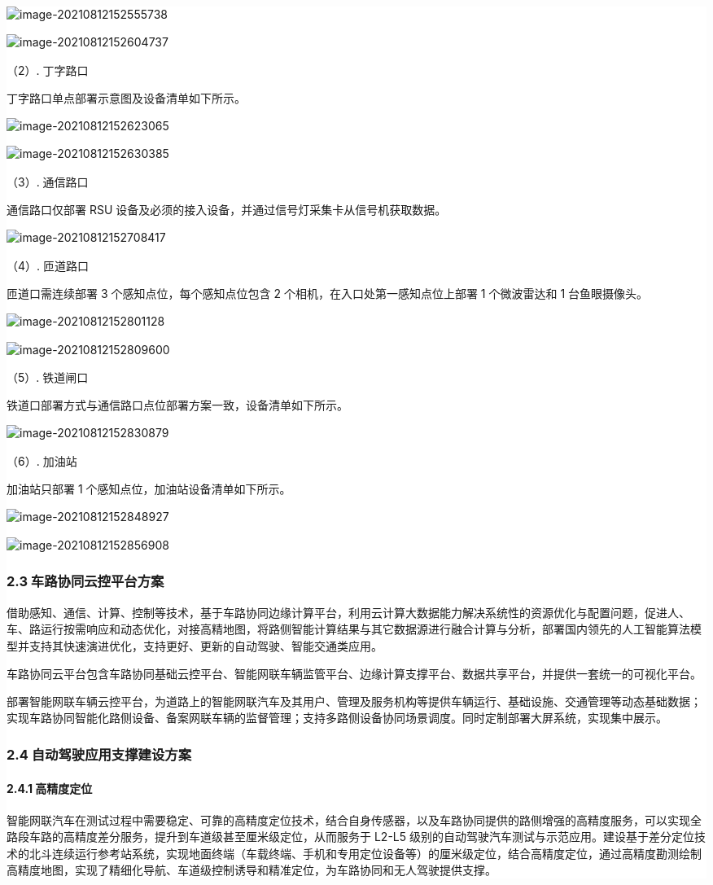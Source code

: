 ![image-20210812152555738](https://img-blog.csdnimg.cn/img_convert/7ec9e2a0a8a874111f7d7717a768b5dc.png)

![image-20210812152604737](https://img-blog.csdnimg.cn/img_convert/583322bacef5a99b20125a149fe48bc6.png)

（2）. 丁字路口 

丁字路口单点部署示意图及设备清单如下所示。

![image-20210812152623065](https://img-blog.csdnimg.cn/img_convert/26647f4ccb11ea8454539e94e03c8604.png)

![image-20210812152630385](https://img-blog.csdnimg.cn/img_convert/9b009ade2e8c7958c41236c4b7158977.png)

（3）. 通信路口 

通信路口仅部署 RSU 设备及必须的接入设备，并通过信号灯采集卡从信号机获取数据。 

![image-20210812152708417](https://img-blog.csdnimg.cn/img_convert/141c495311e985a631f9c1c1b482f8d2.png)

（4）. 匝道路口 

匝道口需连续部署 3 个感知点位，每个感知点位包含 2 个相机，在入口处第一感知点位上部署 1 个微波雷达和 1 台鱼眼摄像头。

![image-20210812152801128](https://img-blog.csdnimg.cn/img_convert/f26f907eb91149424f2e5bce2bb78d4c.png)

![image-20210812152809600](https://img-blog.csdnimg.cn/img_convert/574b19bc50c0023bf0df4ce0005f6984.png)

（5）. 铁道闸口 

铁道口部署方式与通信路口点位部署方案一致，设备清单如下所示。 

![image-20210812152830879](https://img-blog.csdnimg.cn/img_convert/c1ee217bceedbc74bc53bc275a3b772a.png)

（6）. 加油站 

加油站只部署 1 个感知点位，加油站设备清单如下所示。

![image-20210812152848927](https://img-blog.csdnimg.cn/img_convert/243875bdfc05d271b913988de747f962.png)

![image-20210812152856908](https://img-blog.csdnimg.cn/img_convert/277e0fafe9686490afe06458d0dd0ed5.png)

### 2.3 车路协同云控平台方案

借助感知、通信、计算、控制等技术，基于车路协同边缘计算平台，利用云计算大数据能力解决系统性的资源优化与配置问题，促进人、车、路运行按需响应和动态优化，对接高精地图，将路侧智能计算结果与其它数据源进行融合计算与分析，部署国内领先的人工智能算法模型并支持其快速演进优化，支持更好、更新的自动驾驶、智能交通类应用。 

车路协同云平台包含车路协同基础云控平台、智能网联车辆监管平台、边缘计算支撑平台、数据共享平台，并提供一套统一的可视化平台。 

部署智能网联车辆云控平台，为道路上的智能网联汽车及其用户、管理及服务机构等提供车辆运行、基础设施、交通管理等动态基础数据；实现车路协同智能化路侧设备、备案网联车辆的监督管理；支持多路侧设备协同场景调度。同时定制部署大屏系统，实现集中展示。

### 2.4 自动驾驶应用支撑建设方案

#### 2.4.1 高精度定位

智能网联汽车在测试过程中需要稳定、可靠的高精度定位技术，结合自身传感器，以及车路协同提供的路侧增强的高精度服务，可以实现全路段车路的高精度差分服务，提升到车道级甚至厘米级定位，从而服务于 L2-L5 级别的自动驾驶汽车测试与示范应用。建设基于差分定位技术的北斗连续运行参考站系统，实现地面终端（车载终端、手机和专用定位设备等）的厘米级定位，结合高精度定位，通过高精度勘测绘制高精度地图，实现了精细化导航、车道级控制诱导和精准定位，为车路协同和无人驾驶提供支撑。 
